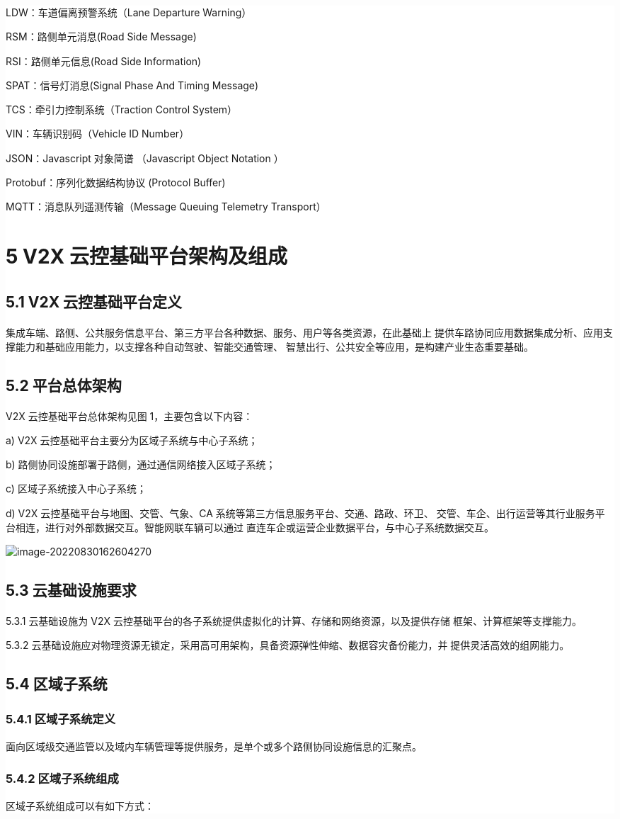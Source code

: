 LDW：车道偏离预警系统（Lane Departure Warning） 

RSM：路侧单元消息(Road Side Message) 

RSI：路侧单元信息(Road Side Information) 

SPAT：信号灯消息(Signal Phase And Timing Message) 

TCS：牵引力控制系统（Traction Control System） 

VIN：车辆识别码（Vehicle ID Number） 

JSON：Javascript 对象简谱 （Javascript Object Notation ） 

Protobuf：序列化数据结构协议 (Protocol Buffer) 

MQTT：消息队列遥测传输（Message Queuing Telemetry Transport） 

# 5 V2X 云控基础平台架构及组成 

## 5.1 V2X 云控基础平台定义 

集成车端、路侧、公共服务信息平台、第三方平台各种数据、服务、用户等各类资源，在此基础上 提供车路协同应用数据集成分析、应用支撑能力和基础应用能力，以支撑各种自动驾驶、智能交通管理、 智慧出行、公共安全等应用，是构建产业生态重要基础。 

## 5.2 平台总体架构 

V2X 云控基础平台总体架构见图 1，主要包含以下内容： 

a) V2X 云控基础平台主要分为区域子系统与中心子系统； 

b) 路侧协同设施部署于路侧，通过通信网络接入区域子系统； 

c) 区域子系统接入中心子系统； 

d) V2X 云控基础平台与地图、交管、气象、CA 系统等第三方信息服务平台、交通、路政、环卫、 交管、车企、出行运营等其行业服务平台相连，进行对外部数据交互。智能网联车辆可以通过 直连车企或运营企业数据平台，与中心子系统数据交互。

![image-20220830162604270](https://img-blog.csdnimg.cn/img_convert/504ae7c9743d1a3e278e48962c670aae.png)

## 5.3 云基础设施要求 

5.3.1 云基础设施为 V2X 云控基础平台的各子系统提供虚拟化的计算、存储和网络资源，以及提供存储 框架、计算框架等支撑能力。 

5.3.2 云基础设施应对物理资源无锁定，采用高可用架构，具备资源弹性伸缩、数据容灾备份能力，并 提供灵活高效的组网能力。 

## 5.4 区域子系统 

### 5.4.1 区域子系统定义 

面向区域级交通监管以及域内车辆管理等提供服务，是单个或多个路侧协同设施信息的汇聚点。 

### 5.4.2 区域子系统组成 

区域子系统组成可以有如下方式： 
